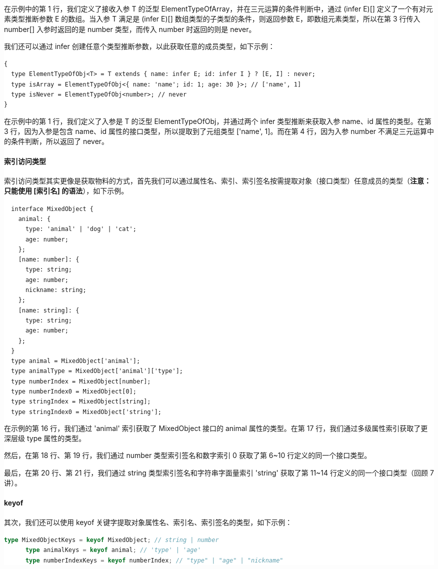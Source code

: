 在示例中的第 1 行，我们定义了接收入参 T 的泛型 ElementTypeOfArray，并在三元运算的条件判断中，通过 (infer E)\[\] 定义了一个有对元素类型推断参数 E 的数组。当入参 T 满足是 (infer E)\[\] 数组类型的子类型的条件，则返回参数 E，即数组元素类型，所以在第 3 行传入 number\[\] 入参时返回的是 number 类型，而传入 number 时返回的则是 never。

我们还可以通过 infer 创建任意个类型推断参数，以此获取任意的成员类型，如下示例：

    {
      type ElementTypeOfObj<T> = T extends { name: infer E; id: infer I } ? [E, I] : never;
      type isArray = ElementTypeOfObj<{ name: 'name'; id: 1; age: 30 }>; // ['name', 1]
      type isNever = ElementTypeOfObj<number>; // never
    }

在示例中的第 1 行，我们定义了入参是 T 的泛型 ElementTypeOfObj，并通过两个 infer 类型推断来获取入参 name、id 属性的类型。在第 3 行，因为入参是包含 name、id 属性的接口类型，所以提取到了元组类型 \['name', 1\]。而在第 4 行，因为入参 number 不满足三元运算中的条件判断，所以返回了 never。

#### 索引访问类型

索引访问类型其实更像是获取物料的方式，首先我们可以通过属性名、索引、索引签名按需提取对象（接口类型）任意成员的类型（**注意：只能使用 \[索引名\] 的语法**），如下示例。

      interface MixedObject {
        animal: {
          type: 'animal' | 'dog' | 'cat';
          age: number;
        };
        [name: number]: {
          type: string;
          age: number;
          nickname: string;
        };
        [name: string]: {
          type: string;
          age: number;
        };
      }
      type animal = MixedObject['animal'];
      type animalType = MixedObject['animal']['type'];
      type numberIndex = MixedObject[number];
      type numberIndex0 = MixedObject[0];
      type stringIndex = MixedObject[string];
      type stringIndex0 = MixedObject['string'];

在示例的第 16 行，我们通过 'animal' 索引获取了 MixedObject 接口的 animal 属性的类型。在第 17 行，我们通过多级属性索引获取了更深层级 type 属性的类型。

然后，在第 18 行、第 19 行，我们通过 number 类型索引签名和数字索引 0 获取了第 6~10 行定义的同一个接口类型。

最后，在第 20 行、第 21 行，我们通过 string 类型索引签名和字符串字面量索引 'string' 获取了第 11~14 行定义的同一个接口类型（回顾 7 讲）。

#### keyof

其次，我们还可以使用 keyof 关键字提取对象属性名、索引名、索引签名的类型，如下示例：
```ts
type MixedObjectKeys = keyof MixedObject; // string | number
      type animalKeys = keyof animal; // 'type' | 'age'
      type numberIndexKeys = keyof numberIndex; // "type" | "age" | "nickname"
```
      
